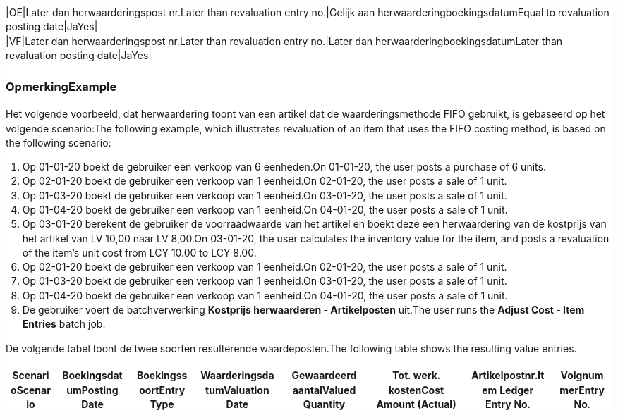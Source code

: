 |<span data-ttu-id="f9c5f-317">O</span><span class="sxs-lookup"><span data-stu-id="f9c5f-317">E</span></span>|<span data-ttu-id="f9c5f-318">Later dan herwaarderingspost nr.</span><span class="sxs-lookup"><span data-stu-id="f9c5f-318">Later than revaluation entry no.</span></span>|<span data-ttu-id="f9c5f-319">Gelijk aan herwaarderingboekingsdatum</span><span class="sxs-lookup"><span data-stu-id="f9c5f-319">Equal to revaluation posting date</span></span>|<span data-ttu-id="f9c5f-320">Ja</span><span class="sxs-lookup"><span data-stu-id="f9c5f-320">Yes</span></span>|  
|<span data-ttu-id="f9c5f-321">V</span><span class="sxs-lookup"><span data-stu-id="f9c5f-321">F</span></span>|<span data-ttu-id="f9c5f-322">Later dan herwaarderingspost nr.</span><span class="sxs-lookup"><span data-stu-id="f9c5f-322">Later than revaluation entry no.</span></span>|<span data-ttu-id="f9c5f-323">Later dan herwaarderingboekingsdatum</span><span class="sxs-lookup"><span data-stu-id="f9c5f-323">Later than revaluation posting date</span></span>|<span data-ttu-id="f9c5f-324">Ja</span><span class="sxs-lookup"><span data-stu-id="f9c5f-324">Yes</span></span>|  

### <a name="example"></a><span data-ttu-id="f9c5f-325">Opmerking</span><span class="sxs-lookup"><span data-stu-id="f9c5f-325">Example</span></span>  
<span data-ttu-id="f9c5f-326">Het volgende voorbeeld, dat herwaardering toont van een artikel dat de waarderingsmethode FIFO gebruikt, is gebaseerd op het volgende scenario:</span><span class="sxs-lookup"><span data-stu-id="f9c5f-326">The following example, which illustrates revaluation of an item that uses the FIFO costing method, is based on the following scenario:</span></span>  

1.  <span data-ttu-id="f9c5f-327">Op 01-01-20 boekt de gebruiker een verkoop van 6 eenheden.</span><span class="sxs-lookup"><span data-stu-id="f9c5f-327">On 01-01-20, the user posts a purchase of 6 units.</span></span>  
2.  <span data-ttu-id="f9c5f-328">Op 02-01-20 boekt de gebruiker een verkoop van 1 eenheid.</span><span class="sxs-lookup"><span data-stu-id="f9c5f-328">On 02-01-20, the user posts a sale of 1 unit.</span></span>  
3.  <span data-ttu-id="f9c5f-329">Op 01-03-20 boekt de gebruiker een verkoop van 1 eenheid.</span><span class="sxs-lookup"><span data-stu-id="f9c5f-329">On 03-01-20, the user posts a sale of 1 unit.</span></span>  
4.  <span data-ttu-id="f9c5f-330">Op 01-04-20 boekt de gebruiker een verkoop van 1 eenheid.</span><span class="sxs-lookup"><span data-stu-id="f9c5f-330">On 04-01-20, the user posts a sale of 1 unit.</span></span>  
5.  <span data-ttu-id="f9c5f-331">Op 03-01-20 berekent de gebruiker de voorraadwaarde van het artikel en boekt deze een herwaardering van de kostprijs van het artikel van LV 10,00 naar LV 8,00.</span><span class="sxs-lookup"><span data-stu-id="f9c5f-331">On 03-01-20, the user calculates the inventory value for the item, and posts a revaluation of the item’s unit cost from LCY 10.00 to LCY 8.00.</span></span>  
6.  <span data-ttu-id="f9c5f-332">Op 02-01-20 boekt de gebruiker een verkoop van 1 eenheid.</span><span class="sxs-lookup"><span data-stu-id="f9c5f-332">On 02-01-20, the user posts a sale of 1 unit.</span></span>  
7.  <span data-ttu-id="f9c5f-333">Op 01-03-20 boekt de gebruiker een verkoop van 1 eenheid.</span><span class="sxs-lookup"><span data-stu-id="f9c5f-333">On 03-01-20, the user posts a sale of 1 unit.</span></span>  
8.  <span data-ttu-id="f9c5f-334">Op 01-04-20 boekt de gebruiker een verkoop van 1 eenheid.</span><span class="sxs-lookup"><span data-stu-id="f9c5f-334">On 04-01-20, the user posts a sale of 1 unit.</span></span>  
9. <span data-ttu-id="f9c5f-335">De gebruiker voert de batchverwerking **Kostprijs herwaarderen - Artikelposten** uit.</span><span class="sxs-lookup"><span data-stu-id="f9c5f-335">The user runs the **Adjust Cost - Item Entries** batch job.</span></span>  

<span data-ttu-id="f9c5f-336">De volgende tabel toont de twee soorten resulterende waardeposten.</span><span class="sxs-lookup"><span data-stu-id="f9c5f-336">The following table shows the resulting value entries.</span></span>  

|<span data-ttu-id="f9c5f-337">Scenario</span><span class="sxs-lookup"><span data-stu-id="f9c5f-337">Scenario</span></span>|<span data-ttu-id="f9c5f-338">Boekingsdatum</span><span class="sxs-lookup"><span data-stu-id="f9c5f-338">Posting Date</span></span>|<span data-ttu-id="f9c5f-339">Boekingssoort</span><span class="sxs-lookup"><span data-stu-id="f9c5f-339">Entry Type</span></span>|<span data-ttu-id="f9c5f-340">Waarderingsdatum</span><span class="sxs-lookup"><span data-stu-id="f9c5f-340">Valuation Date</span></span>|<span data-ttu-id="f9c5f-341">Gewaardeerd aantal</span><span class="sxs-lookup"><span data-stu-id="f9c5f-341">Valued Quantity</span></span>|<span data-ttu-id="f9c5f-342">Tot. werk. kosten</span><span class="sxs-lookup"><span data-stu-id="f9c5f-342">Cost Amount (Actual)</span></span>|<span data-ttu-id="f9c5f-343">Artikelpostnr.</span><span class="sxs-lookup"><span data-stu-id="f9c5f-343">Item Ledger Entry No.</span></span>|<span data-ttu-id="f9c5f-344">Volgnummer</span><span class="sxs-lookup"><span data-stu-id="f9c5f-344">Entry No.</span></span>|  
|--------------|------------------|----------------|--------------------|---------------------|----------------------------|---------------------------|---------------|  